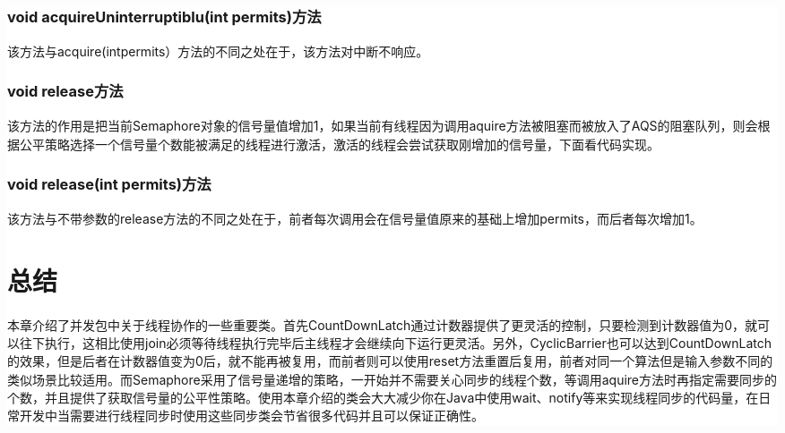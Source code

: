 ### void acquireUninterruptiblu(int permits)方法
该方法与acquire(intpermits）方法的不同之处在于，该方法对中断不响应。

### void release方法
该方法的作用是把当前Semaphore对象的信号量值增加1，如果当前有线程因为调用aquire方法被阻塞而被放入了AQS的阻塞队列，则会根据公平策略选择一个信号量个数能被满足的线程进行激活，激活的线程会尝试获取刚增加的信号量，下面看代码实现。

### void release(int permits)方法
该方法与不带参数的release方法的不同之处在于，前者每次调用会在信号量值原来的基础上增加permits，而后者每次增加1。


# 总结

本章介绍了并发包中关于线程协作的一些重要类。首先CountDownLatch通过计数器提供了更灵活的控制，只要检测到计数器值为0，就可以往下执行，这相比使用join必须等待线程执行完毕后主线程才会继续向下运行更灵活。另外，CyclicBarrier也可以达到CountDownLatch的效果，但是后者在计数器值变为0后，就不能再被复用，而前者则可以使用reset方法重置后复用，前者对同一个算法但是输入参数不同的类似场景比较适用。而Semaphore采用了信号量递增的策略，一开始并不需要关心同步的线程个数，等调用aquire方法时再指定需要同步的个数，并且提供了获取信号量的公平性策略。使用本章介绍的类会大大减少你在Java中使用wait、notify等来实现线程同步的代码量，在日常开发中当需要进行线程同步时使用这些同步类会节省很多代码并且可以保证正确性。




